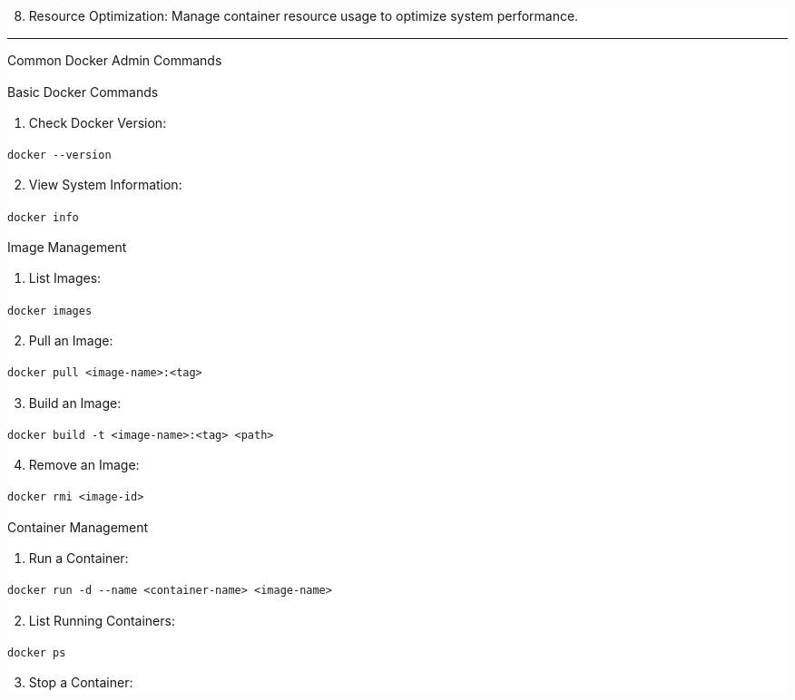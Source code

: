 8. Resource Optimization: Manage container resource usage to optimize system performance.




---

Common Docker Admin Commands

Basic Docker Commands

1. Check Docker Version:

```
docker --version
```

2. View System Information:

```
docker info
```


Image Management

1. List Images:

```
docker images
```

2. Pull an Image:

```
docker pull <image-name>:<tag>
```

3. Build an Image:

```
docker build -t <image-name>:<tag> <path>
```

4. Remove an Image:

```
docker rmi <image-id>
```


Container Management

1. Run a Container:

```
docker run -d --name <container-name> <image-name>
```

2. List Running Containers:

```
docker ps
```

3. Stop a Container:
